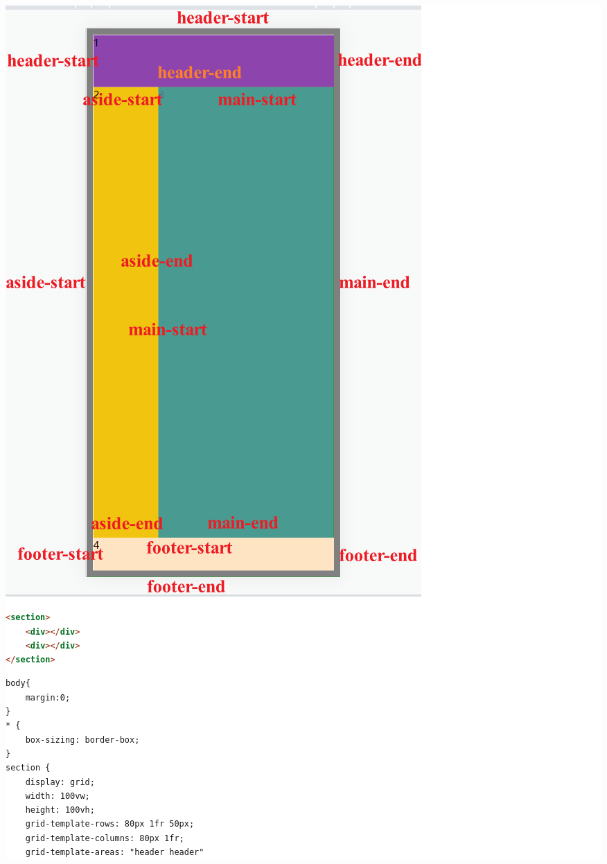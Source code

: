 ![图片](../.vuepress/public/images/grid19.png)
```html
<section>
    <div></div>
    <div></div>
</section>
```
```css{13-15,18,22}
body{
    margin:0;
}
* {
    box-sizing: border-box;
}
section {
    display: grid;
    width: 100vw;
    height: 100vh;
    grid-template-rows: 80px 1fr 50px;
    grid-template-columns: 80px 1fr;
    grid-template-areas: "header header"
```